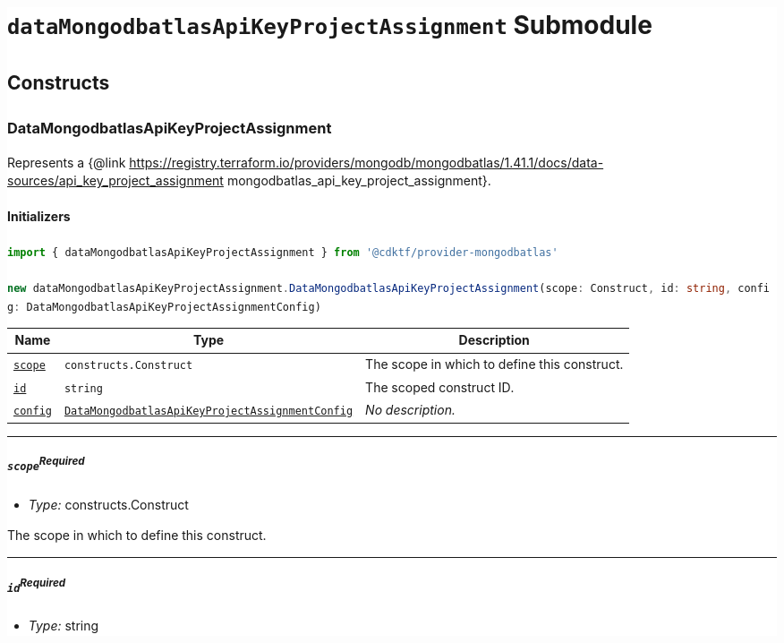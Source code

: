 # `dataMongodbatlasApiKeyProjectAssignment` Submodule <a name="`dataMongodbatlasApiKeyProjectAssignment` Submodule" id="@cdktf/provider-mongodbatlas.dataMongodbatlasApiKeyProjectAssignment"></a>

## Constructs <a name="Constructs" id="Constructs"></a>

### DataMongodbatlasApiKeyProjectAssignment <a name="DataMongodbatlasApiKeyProjectAssignment" id="@cdktf/provider-mongodbatlas.dataMongodbatlasApiKeyProjectAssignment.DataMongodbatlasApiKeyProjectAssignment"></a>

Represents a {@link https://registry.terraform.io/providers/mongodb/mongodbatlas/1.41.1/docs/data-sources/api_key_project_assignment mongodbatlas_api_key_project_assignment}.

#### Initializers <a name="Initializers" id="@cdktf/provider-mongodbatlas.dataMongodbatlasApiKeyProjectAssignment.DataMongodbatlasApiKeyProjectAssignment.Initializer"></a>

```typescript
import { dataMongodbatlasApiKeyProjectAssignment } from '@cdktf/provider-mongodbatlas'

new dataMongodbatlasApiKeyProjectAssignment.DataMongodbatlasApiKeyProjectAssignment(scope: Construct, id: string, config: DataMongodbatlasApiKeyProjectAssignmentConfig)
```

| **Name** | **Type** | **Description** |
| --- | --- | --- |
| <code><a href="#@cdktf/provider-mongodbatlas.dataMongodbatlasApiKeyProjectAssignment.DataMongodbatlasApiKeyProjectAssignment.Initializer.parameter.scope">scope</a></code> | <code>constructs.Construct</code> | The scope in which to define this construct. |
| <code><a href="#@cdktf/provider-mongodbatlas.dataMongodbatlasApiKeyProjectAssignment.DataMongodbatlasApiKeyProjectAssignment.Initializer.parameter.id">id</a></code> | <code>string</code> | The scoped construct ID. |
| <code><a href="#@cdktf/provider-mongodbatlas.dataMongodbatlasApiKeyProjectAssignment.DataMongodbatlasApiKeyProjectAssignment.Initializer.parameter.config">config</a></code> | <code><a href="#@cdktf/provider-mongodbatlas.dataMongodbatlasApiKeyProjectAssignment.DataMongodbatlasApiKeyProjectAssignmentConfig">DataMongodbatlasApiKeyProjectAssignmentConfig</a></code> | *No description.* |

---

##### `scope`<sup>Required</sup> <a name="scope" id="@cdktf/provider-mongodbatlas.dataMongodbatlasApiKeyProjectAssignment.DataMongodbatlasApiKeyProjectAssignment.Initializer.parameter.scope"></a>

- *Type:* constructs.Construct

The scope in which to define this construct.

---

##### `id`<sup>Required</sup> <a name="id" id="@cdktf/provider-mongodbatlas.dataMongodbatlasApiKeyProjectAssignment.DataMongodbatlasApiKeyProjectAssignment.Initializer.parameter.id"></a>

- *Type:* string
